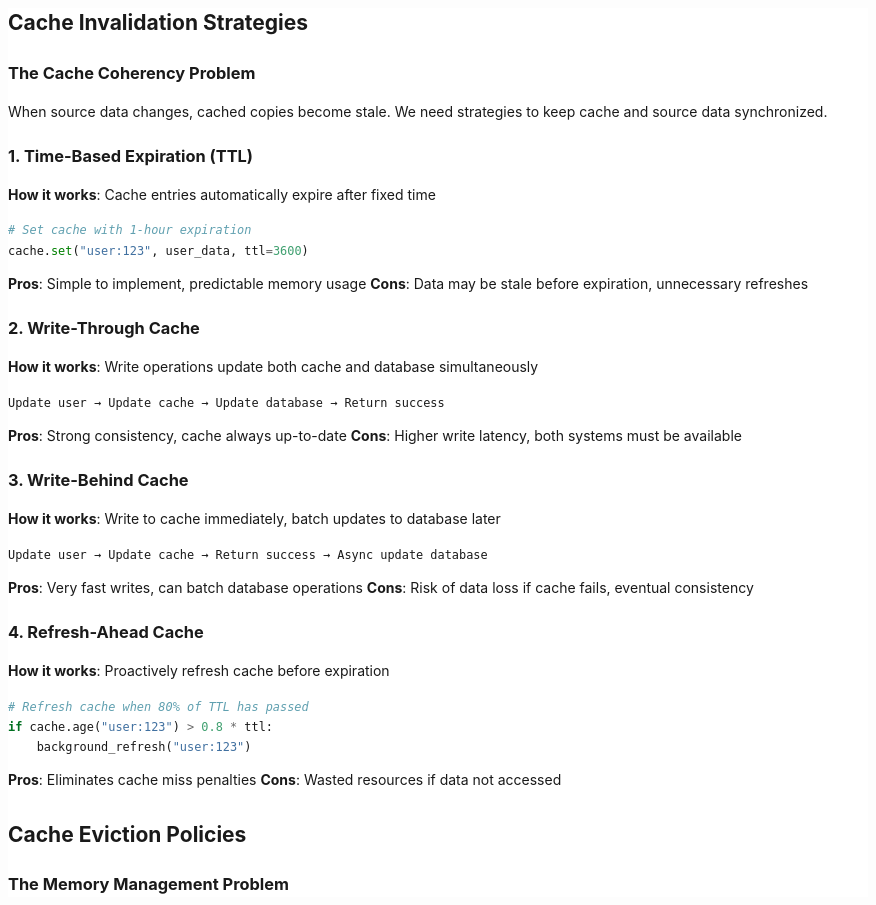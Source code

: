 ## Cache Invalidation Strategies

### The Cache Coherency Problem

When source data changes, cached copies become stale. We need strategies to keep cache and source data synchronized.

### 1. Time-Based Expiration (TTL)

**How it works**: Cache entries automatically expire after fixed time
```python
# Set cache with 1-hour expiration
cache.set("user:123", user_data, ttl=3600)
```

**Pros**: Simple to implement, predictable memory usage
**Cons**: Data may be stale before expiration, unnecessary refreshes

### 2. Write-Through Cache

**How it works**: Write operations update both cache and database simultaneously
```
Update user → Update cache → Update database → Return success
```

**Pros**: Strong consistency, cache always up-to-date
**Cons**: Higher write latency, both systems must be available

### 3. Write-Behind Cache

**How it works**: Write to cache immediately, batch updates to database later
```
Update user → Update cache → Return success → Async update database
```

**Pros**: Very fast writes, can batch database operations
**Cons**: Risk of data loss if cache fails, eventual consistency

### 4. Refresh-Ahead Cache

**How it works**: Proactively refresh cache before expiration
```python
# Refresh cache when 80% of TTL has passed
if cache.age("user:123") > 0.8 * ttl:
    background_refresh("user:123")
```

**Pros**: Eliminates cache miss penalties
**Cons**: Wasted resources if data not accessed

## Cache Eviction Policies

### The Memory Management Problem
